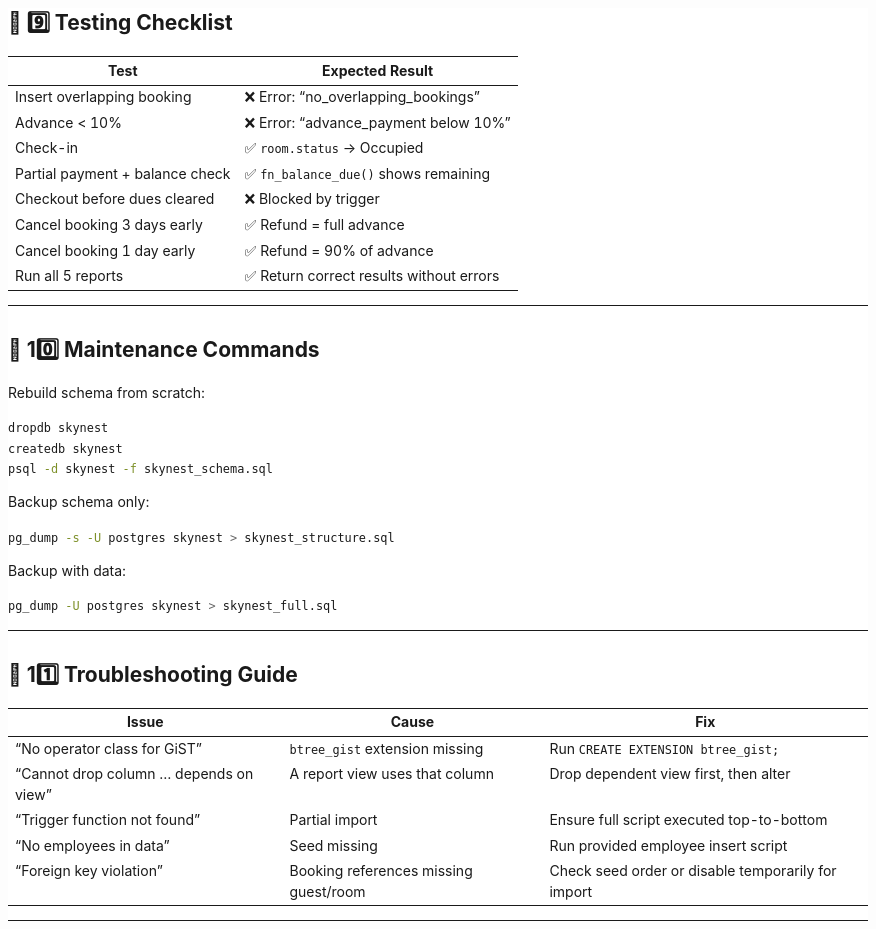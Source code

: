 
## 🧪 9️⃣ Testing Checklist

| Test | Expected Result |
|------|-----------------|
| Insert overlapping booking | ❌ Error: “no_overlapping_bookings” |
| Advance < 10% | ❌ Error: “advance_payment below 10%” |
| Check-in | ✅ `room.status` → Occupied |
| Partial payment + balance check | ✅ `fn_balance_due()` shows remaining |
| Checkout before dues cleared | ❌ Blocked by trigger |
| Cancel booking 3 days early | ✅ Refund = full advance |
| Cancel booking 1 day early | ✅ Refund = 90% of advance |
| Run all 5 reports | ✅ Return correct results without errors |

---

## 🧰 10️⃣ Maintenance Commands

Rebuild schema from scratch:
```bash
dropdb skynest
createdb skynest
psql -d skynest -f skynest_schema.sql
```

Backup schema only:
```bash
pg_dump -s -U postgres skynest > skynest_structure.sql
```

Backup with data:
```bash
pg_dump -U postgres skynest > skynest_full.sql
```

---

## 🧾 11️⃣ Troubleshooting Guide

| Issue | Cause | Fix |
|--------|--------|-----|
| “No operator class for GiST” | `btree_gist` extension missing | Run `CREATE EXTENSION btree_gist;` |
| “Cannot drop column … depends on view” | A report view uses that column | Drop dependent view first, then alter |
| “Trigger function not found” | Partial import | Ensure full script executed top-to-bottom |
| “No employees in data” | Seed missing | Run provided employee insert script |
| “Foreign key violation” | Booking references missing guest/room | Check seed order or disable temporarily for import |

---